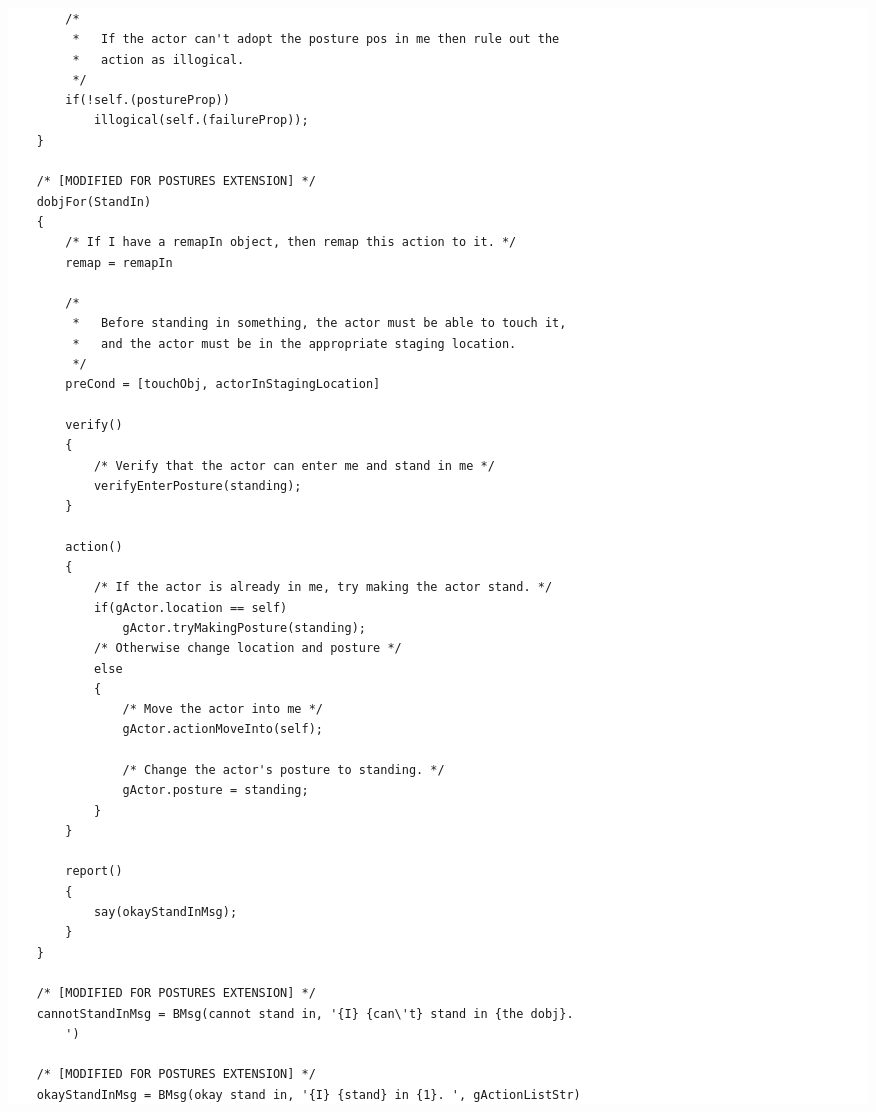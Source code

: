             /*  
             *   If the actor can't adopt the posture pos in me then rule out the
             *   action as illogical.
             */
            if(!self.(postureProp))
                illogical(self.(failureProp));
        }
        
        /* [MODIFIED FOR POSTURES EXTENSION] */
        dobjFor(StandIn)
        {
            /* If I have a remapIn object, then remap this action to it. */
            remap = remapIn
            
            /* 
             *   Before standing in something, the actor must be able to touch it,
             *   and the actor must be in the appropriate staging location.
             */
            preCond = [touchObj, actorInStagingLocation]
            
            verify()
            {
                /* Verify that the actor can enter me and stand in me */
                verifyEnterPosture(standing);
            }
            
            action()
            {
                /* If the actor is already in me, try making the actor stand. */
                if(gActor.location == self)
                    gActor.tryMakingPosture(standing);
                /* Otherwise change location and posture */
                else
                {
                    /* Move the actor into me */
                    gActor.actionMoveInto(self);
                    
                    /* Change the actor's posture to standing. */
                    gActor.posture = standing;                
                }
            }
            
            report()
            {
                say(okayStandInMsg);
            }
        }
        
        /* [MODIFIED FOR POSTURES EXTENSION] */
        cannotStandInMsg = BMsg(cannot stand in, '{I} {can\'t} stand in {the dobj}.
            ')
            
        /* [MODIFIED FOR POSTURES EXTENSION] */    
        okayStandInMsg = BMsg(okay stand in, '{I} {stand} in {1}. ', gActionListStr)
        